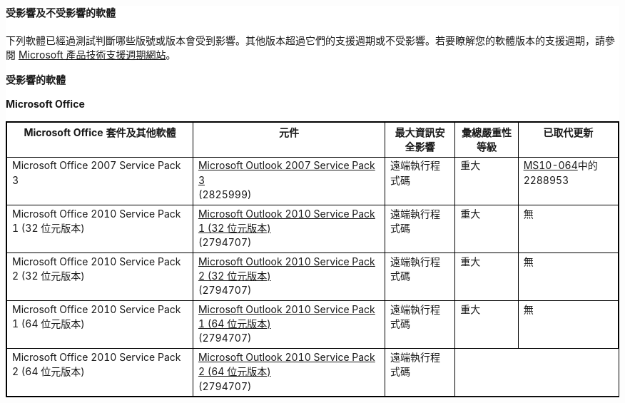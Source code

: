 #### 受影響及不受影響的軟體

下列軟體已經過測試判斷哪些版號或版本會受到影響。其他版本超過它們的支援週期或不受影響。若要瞭解您的軟體版本的支援週期，請參閱 [Microsoft 產品技術支援週期網站](http://support.microsoft.com/default.aspx?scid=fh;%5bln%5d;lifecycle)。

**受影響的軟體**

**Microsoft Office**

 
<p></p>
<table style="border:1px solid black;">
<thead>
<tr class="header">
<th style="border:1px solid black;" >Microsoft Office 套件及其他軟體</th>
<th style="border:1px solid black;" >元件</th>
<th style="border:1px solid black;" >最大資訊安全影響</th>
<th style="border:1px solid black;" >彙總嚴重性等級</th>
<th style="border:1px solid black;" >已取代更新</th>
</tr>
</thead>
<tbody>
<tr class="odd">
<td style="border:1px solid black;">Microsoft Office 2007 Service Pack 3</td>
<td style="border:1px solid black;"><a href="http://www.microsoft.com/downloads/details.aspx?familyid=7d3006d3-6866-4224-b899-878bc592b508">Microsoft Outlook 2007 Service Pack 3</a><br />
(2825999)</td>
<td style="border:1px solid black;">遠端執行程式碼</td>
<td style="border:1px solid black;">重大</td>
<td style="border:1px solid black;"><a href="http://technet.microsoft.com/zh-tw/security/bulletin/ms10-064">MS10-064</a>中的 2288953</td>
</tr>
<tr class="even">
<td style="border:1px solid black;">Microsoft Office 2010 Service Pack 1 (32 位元版本)</td>
<td style="border:1px solid black;"><a href="http://www.microsoft.com/downloads/details.aspx?familyid=6314645c-0b48-43a1-80bc-275e08aa1ebc">Microsoft Outlook 2010 Service Pack 1 (32 位元版本)</a><br />
(2794707)</td>
<td style="border:1px solid black;">遠端執行程式碼</td>
<td style="border:1px solid black;">重大</td>
<td style="border:1px solid black;">無</td>
</tr>
<tr class="odd">
<td style="border:1px solid black;">Microsoft Office 2010 Service Pack 2 (32 位元版本)</td>
<td style="border:1px solid black;"><a href="http://www.microsoft.com/downloads/details.aspx?familyid=6314645c-0b48-43a1-80bc-275e08aa1ebc">Microsoft Outlook 2010 Service Pack 2 (32 位元版本)</a><br />
(2794707)</td>
<td style="border:1px solid black;">遠端執行程式碼</td>
<td style="border:1px solid black;">重大</td>
<td style="border:1px solid black;">無</td>
</tr>
<tr class="even">
<td style="border:1px solid black;">Microsoft Office 2010 Service Pack 1 (64 位元版本)</td>
<td style="border:1px solid black;"><a href="http://www.microsoft.com/downloads/details.aspx?familyid=cdb07801-04cb-45a3-9fb6-b1b60e747c2a">Microsoft Outlook 2010 Service Pack 1 (64 位元版本)</a><br />
(2794707)</td>
<td style="border:1px solid black;">遠端執行程式碼</td>
<td style="border:1px solid black;">重大</td>
<td style="border:1px solid black;">無</td>
</tr>
<tr class="odd">
<td style="border:1px solid black;">Microsoft Office 2010 Service Pack 2 (64 位元版本)</td>
<td style="border:1px solid black;"><a href="http://www.microsoft.com/downloads/details.aspx?familyid=cdb07801-04cb-45a3-9fb6-b1b60e747c2a">Microsoft Outlook 2010 Service Pack 2 (64 位元版本)</a><br />
(2794707)</td>
<td style="border:1px solid black;">遠端執行程式碼</td>